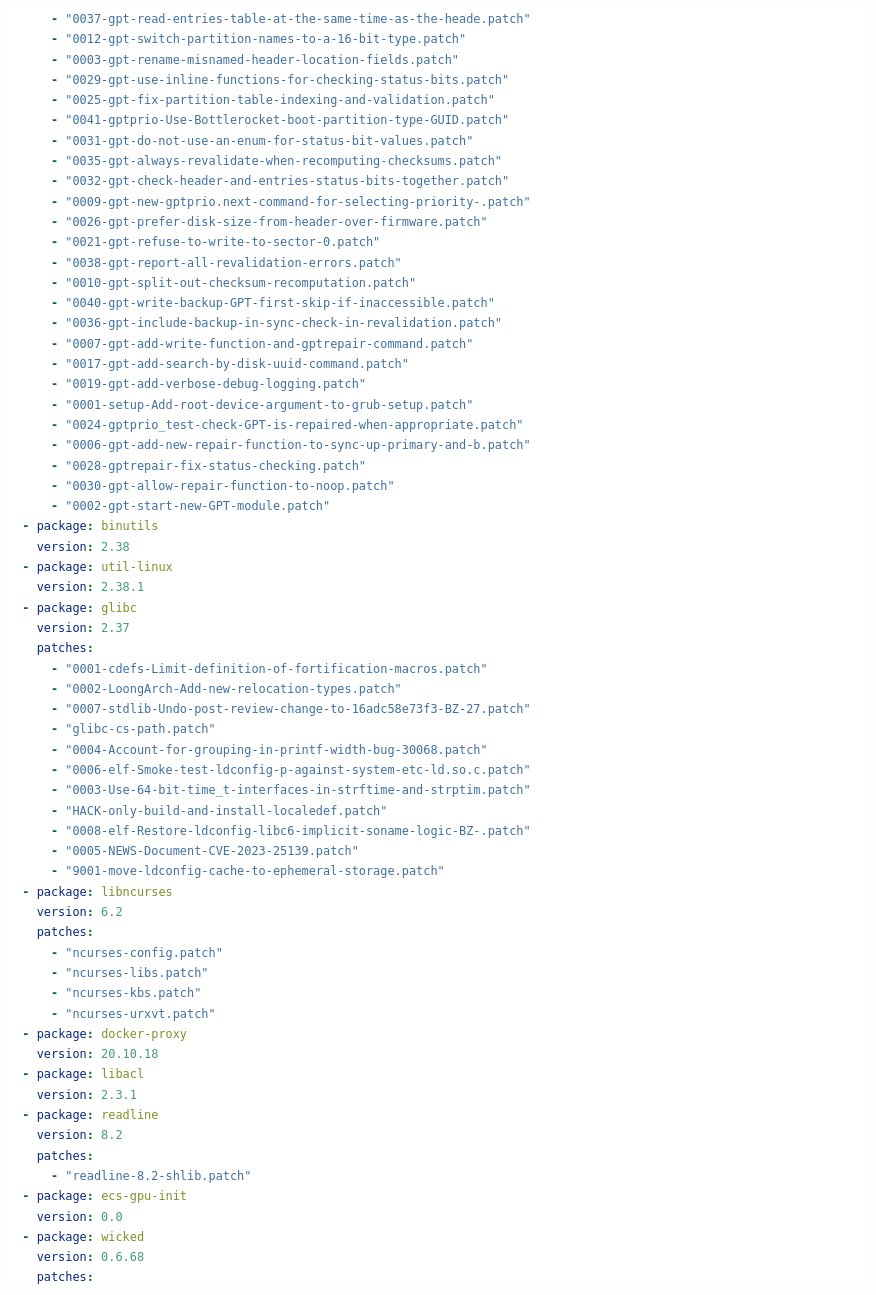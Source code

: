 ```yaml
      - "0037-gpt-read-entries-table-at-the-same-time-as-the-heade.patch"
      - "0012-gpt-switch-partition-names-to-a-16-bit-type.patch"
      - "0003-gpt-rename-misnamed-header-location-fields.patch"
      - "0029-gpt-use-inline-functions-for-checking-status-bits.patch"
      - "0025-gpt-fix-partition-table-indexing-and-validation.patch"
      - "0041-gptprio-Use-Bottlerocket-boot-partition-type-GUID.patch"
      - "0031-gpt-do-not-use-an-enum-for-status-bit-values.patch"
      - "0035-gpt-always-revalidate-when-recomputing-checksums.patch"
      - "0032-gpt-check-header-and-entries-status-bits-together.patch"
      - "0009-gpt-new-gptprio.next-command-for-selecting-priority-.patch"
      - "0026-gpt-prefer-disk-size-from-header-over-firmware.patch"
      - "0021-gpt-refuse-to-write-to-sector-0.patch"
      - "0038-gpt-report-all-revalidation-errors.patch"
      - "0010-gpt-split-out-checksum-recomputation.patch"
      - "0040-gpt-write-backup-GPT-first-skip-if-inaccessible.patch"
      - "0036-gpt-include-backup-in-sync-check-in-revalidation.patch"
      - "0007-gpt-add-write-function-and-gptrepair-command.patch"
      - "0017-gpt-add-search-by-disk-uuid-command.patch"
      - "0019-gpt-add-verbose-debug-logging.patch"
      - "0001-setup-Add-root-device-argument-to-grub-setup.patch"
      - "0024-gptprio_test-check-GPT-is-repaired-when-appropriate.patch"
      - "0006-gpt-add-new-repair-function-to-sync-up-primary-and-b.patch"
      - "0028-gptrepair-fix-status-checking.patch"
      - "0030-gpt-allow-repair-function-to-noop.patch"
      - "0002-gpt-start-new-GPT-module.patch"
  - package: binutils
    version: 2.38
  - package: util-linux
    version: 2.38.1
  - package: glibc
    version: 2.37
    patches:
      - "0001-cdefs-Limit-definition-of-fortification-macros.patch"
      - "0002-LoongArch-Add-new-relocation-types.patch"
      - "0007-stdlib-Undo-post-review-change-to-16adc58e73f3-BZ-27.patch"
      - "glibc-cs-path.patch"
      - "0004-Account-for-grouping-in-printf-width-bug-30068.patch"
      - "0006-elf-Smoke-test-ldconfig-p-against-system-etc-ld.so.c.patch"
      - "0003-Use-64-bit-time_t-interfaces-in-strftime-and-strptim.patch"
      - "HACK-only-build-and-install-localedef.patch"
      - "0008-elf-Restore-ldconfig-libc6-implicit-soname-logic-BZ-.patch"
      - "0005-NEWS-Document-CVE-2023-25139.patch"
      - "9001-move-ldconfig-cache-to-ephemeral-storage.patch"
  - package: libncurses
    version: 6.2
    patches:
      - "ncurses-config.patch"
      - "ncurses-libs.patch"
      - "ncurses-kbs.patch"
      - "ncurses-urxvt.patch"
  - package: docker-proxy
    version: 20.10.18
  - package: libacl
    version: 2.3.1
  - package: readline
    version: 8.2
    patches:
      - "readline-8.2-shlib.patch"
  - package: ecs-gpu-init
    version: 0.0
  - package: wicked
    version: 0.6.68
    patches:
```